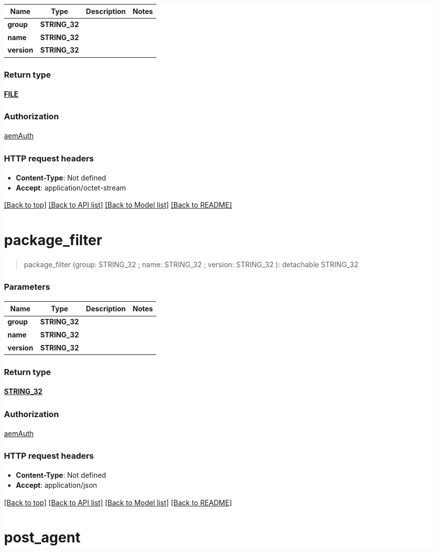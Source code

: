 Name | Type | Description  | Notes
------------- | ------------- | ------------- | -------------
 **group** | **STRING_32**|  | 
 **name** | **STRING_32**|  | 
 **version** | **STRING_32**|  | 

### Return type

[**FILE**](FILE.md)

### Authorization

[aemAuth](../README.md#aemAuth)

### HTTP request headers

 - **Content-Type**: Not defined
 - **Accept**: application/octet-stream

[[Back to top]](#) [[Back to API list]](../README.md#documentation-for-api-endpoints) [[Back to Model list]](../README.md#documentation-for-models) [[Back to README]](../README.md)

# **package_filter**
> package_filter (group: STRING_32 ; name: STRING_32 ; version: STRING_32 ): detachable STRING_32
	




### Parameters

Name | Type | Description  | Notes
------------- | ------------- | ------------- | -------------
 **group** | **STRING_32**|  | 
 **name** | **STRING_32**|  | 
 **version** | **STRING_32**|  | 

### Return type

[**STRING_32**](STRING_32.md)

### Authorization

[aemAuth](../README.md#aemAuth)

### HTTP request headers

 - **Content-Type**: Not defined
 - **Accept**: application/json

[[Back to top]](#) [[Back to API list]](../README.md#documentation-for-api-endpoints) [[Back to Model list]](../README.md#documentation-for-models) [[Back to README]](../README.md)

# **post_agent**